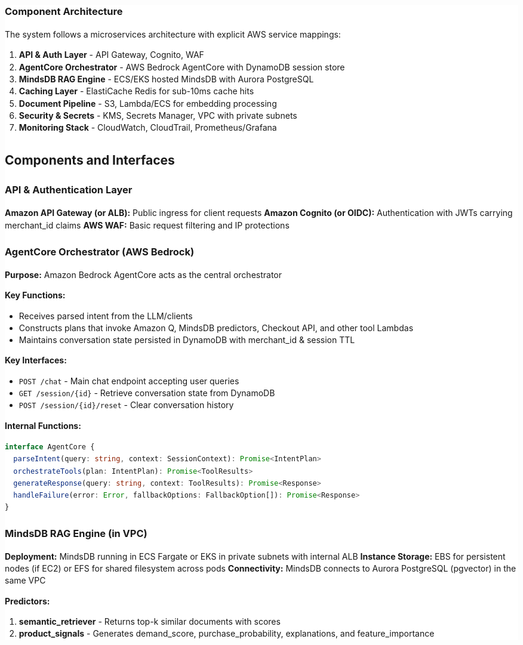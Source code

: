 ### Component Architecture

The system follows a microservices architecture with explicit AWS service mappings:

1. **API & Auth Layer** - API Gateway, Cognito, WAF
2. **AgentCore Orchestrator** - AWS Bedrock AgentCore with DynamoDB session store
3. **MindsDB RAG Engine** - ECS/EKS hosted MindsDB with Aurora PostgreSQL
4. **Caching Layer** - ElastiCache Redis for sub-10ms cache hits
5. **Document Pipeline** - S3, Lambda/ECS for embedding processing
6. **Security & Secrets** - KMS, Secrets Manager, VPC with private subnets
7. **Monitoring Stack** - CloudWatch, CloudTrail, Prometheus/Grafana

## Components and Interfaces

### API & Authentication Layer

**Amazon API Gateway (or ALB):** Public ingress for client requests
**Amazon Cognito (or OIDC):** Authentication with JWTs carrying merchant_id claims
**AWS WAF:** Basic request filtering and IP protections

### AgentCore Orchestrator (AWS Bedrock)

**Purpose:** Amazon Bedrock AgentCore acts as the central orchestrator

**Key Functions:**
- Receives parsed intent from the LLM/clients
- Constructs plans that invoke Amazon Q, MindsDB predictors, Checkout API, and other tool Lambdas
- Maintains conversation state persisted in DynamoDB with merchant_id & session TTL

**Key Interfaces:**
- `POST /chat` - Main chat endpoint accepting user queries
- `GET /session/{id}` - Retrieve conversation state from DynamoDB
- `POST /session/{id}/reset` - Clear conversation history

**Internal Functions:**
```typescript
interface AgentCore {
  parseIntent(query: string, context: SessionContext): Promise<IntentPlan>
  orchestrateTools(plan: IntentPlan): Promise<ToolResults>
  generateResponse(query: string, context: ToolResults): Promise<Response>
  handleFailure(error: Error, fallbackOptions: FallbackOption[]): Promise<Response>
}
```

### MindsDB RAG Engine (in VPC)

**Deployment:** MindsDB running in ECS Fargate or EKS in private subnets with internal ALB
**Instance Storage:** EBS for persistent nodes (if EC2) or EFS for shared filesystem across pods
**Connectivity:** MindsDB connects to Aurora PostgreSQL (pgvector) in the same VPC

**Predictors:**
1. **semantic_retriever** - Returns top-k similar documents with scores
2. **product_signals** - Generates demand_score, purchase_probability, explanations, and feature_importance
